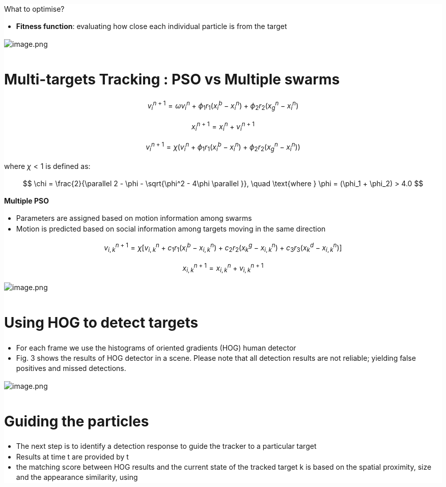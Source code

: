 What to optimise?
- **Fitness function**: evaluating how close each individual particle is from the target

![image.png](https://wichaiblog-1316355194.cos.ap-hongkong.myqcloud.com/20250127103220.png)

# Multi-targets Tracking : PSO vs Multiple swarms

$$
v_i^{n+1} = \omega v_i^n + \phi_1 r_1(x_i^b - x_i^n) + \phi_2 r_2(x_g^n - x_i^n)
$$

$$
x_i^{n+1} = x_i^n + v_i^{n+1}
$$

$$
v_i^{n+1} = \chi (v_i^n + \phi_1 r_1(x_i^b - x_i^n) + \phi_2 r_2(x_g^n - x_i^n))
$$

where $\chi < 1$ is defined as:

$$
\chi = \frac{2}{\parallel 2 - \phi - \sqrt{\phi^2 - 4\phi \parallel }}, \quad \text{where } \phi = (\phi_1 + \phi_2) > 4.0
$$

**Multiple PSO**
- Parameters are assigned based on motion information among swarms
- Motion is predicted based on social information among targets moving in the same direction

$$
v_{i,k}^{n+1} = \chi [v_{i,k}^n + c_1 r_1 (x_i^b - x_{i,k}^n) + c_2 r_2 (x_k^g - x_{i,k}^n) + c_3 r_3 (x_k^d - x_{i,k}^n)]
$$

$$
x_{i,k}^{n+1} = x_{i,k}^n + v_{i,k}^{n+1}
$$

![image.png](https://wichaiblog-1316355194.cos.ap-hongkong.myqcloud.com/20250127103306.png)

# Using HOG to detect targets
- For each frame we use the histograms of oriented gradients (HOG) human detector
- Fig. 3 shows the results of HOG detector in a scene. Please note that all detection results are not reliable; yielding false positives and missed detections.

![image.png](https://wichaiblog-1316355194.cos.ap-hongkong.myqcloud.com/20250127103324.png)

# Guiding the particles

- The next step is to identify a detection response to guide the tracker to a particular target
- Results at time t are provided by t
- the matching score between HOG results and the current state of the tracked target k is based on the spatial proximity, size and the appearance similarity, using 
